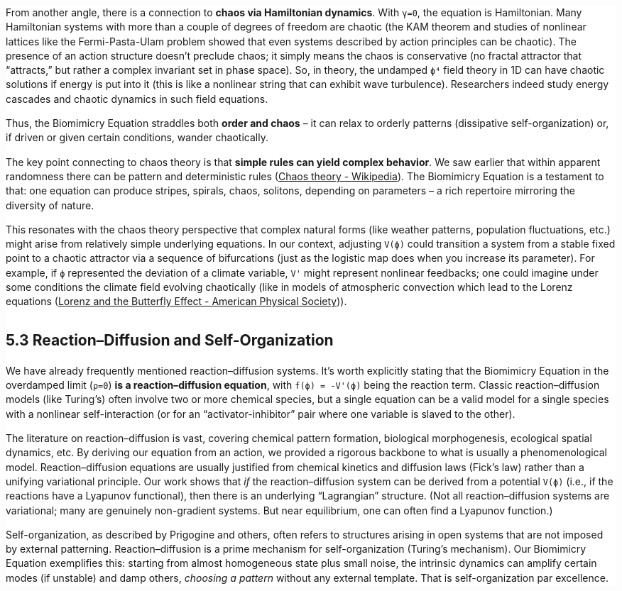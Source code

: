 From another angle, there is a connection to **chaos via Hamiltonian dynamics**. With `γ=0`, the equation is Hamiltonian. Many Hamiltonian systems with more than a couple of degrees of freedom are chaotic (the KAM theorem and studies of nonlinear lattices like the Fermi-Pasta-Ulam problem showed that even systems described by action principles can be chaotic). The presence of an action structure doesn’t preclude chaos; it simply means the chaos is conservative (no fractal attractor that “attracts,” but rather a complex invariant set in phase space). So, in theory, the undamped `ϕ⁴` field theory in 1D can have chaotic solutions if energy is put into it (this is like a nonlinear string that can exhibit wave turbulence). Researchers indeed study energy cascades and chaotic dynamics in such field equations.  

Thus, the Biomimicry Equation straddles both **order and chaos** – it can relax to orderly patterns (dissipative self-organization) or, if driven or given certain conditions, wander chaotically.  

The key point connecting to chaos theory is that **simple rules can yield complex behavior**. We saw earlier that within apparent randomness there can be pattern and deterministic rules ([Chaos theory - Wikipedia](https://en.wikipedia.org/wiki/Chaos_theory#:~:text=patterns%20and%20deterministic%20laws%20of,randomness%20of%20chaotic%20complex%20systems)). The Biomimicry Equation is a testament to that: one equation can produce stripes, spirals, chaos, solitons, depending on parameters – a rich repertoire mirroring the diversity of nature.  

This resonates with the chaos theory perspective that complex natural forms (like weather patterns, population fluctuations, etc.) might arise from relatively simple underlying equations. In our context, adjusting `V(ϕ)` could transition a system from a stable fixed point to a chaotic attractor via a sequence of bifurcations (just as the logistic map does when you increase its parameter). For example, if `ϕ` represented the deviation of a climate variable, `V'` might represent nonlinear feedbacks; one could imagine under some conditions the climate field evolving chaotically (like in models of atmospheric convection which lead to the Lorenz equations ([Lorenz and the Butterfly Effect - American Physical Society](https://www.aps.org/archives/publications/apsnews/200301/history.cfm#:~:text=Lorenz%20and%20the%20Butterfly%20Effect,the%20nonlinear))).

## **5.3 Reaction–Diffusion and Self-Organization**  

We have already frequently mentioned reaction–diffusion systems. It’s worth explicitly stating that the Biomimicry Equation in the overdamped limit (`ρ=0`) **is a reaction–diffusion equation**, with `f(ϕ) = -V'(ϕ)` being the reaction term. Classic reaction–diffusion models (like Turing’s) often involve two or more chemical species, but a single equation can be a valid model for a single species with a nonlinear self-interaction (or for an “activator-inhibitor” pair where one variable is slaved to the other).  

The literature on reaction–diffusion is vast, covering chemical pattern formation, biological morphogenesis, ecological spatial dynamics, etc. By deriving our equation from an action, we provided a rigorous backbone to what is usually a phenomenological model. Reaction–diffusion equations are usually justified from chemical kinetics and diffusion laws (Fick’s law) rather than a unifying variational principle. Our work shows that *if* the reaction–diffusion system can be derived from a potential `V(ϕ)` (i.e., if the reactions have a Lyapunov functional), then there is an underlying “Lagrangian” structure. (Not all reaction–diffusion systems are variational; many are genuinely non-gradient systems. But near equilibrium, one can often find a Lyapunov function.)  

Self-organization, as described by Prigogine and others, often refers to structures arising in open systems that are not imposed by external patterning. Reaction–diffusion is a prime mechanism for self-organization (Turing’s mechanism). Our Biomimicry Equation exemplifies this: starting from almost homogeneous state plus small noise, the intrinsic dynamics can amplify certain modes (if unstable) and damp others, *choosing a pattern* without any external template. That is self-organization par excellence.  
